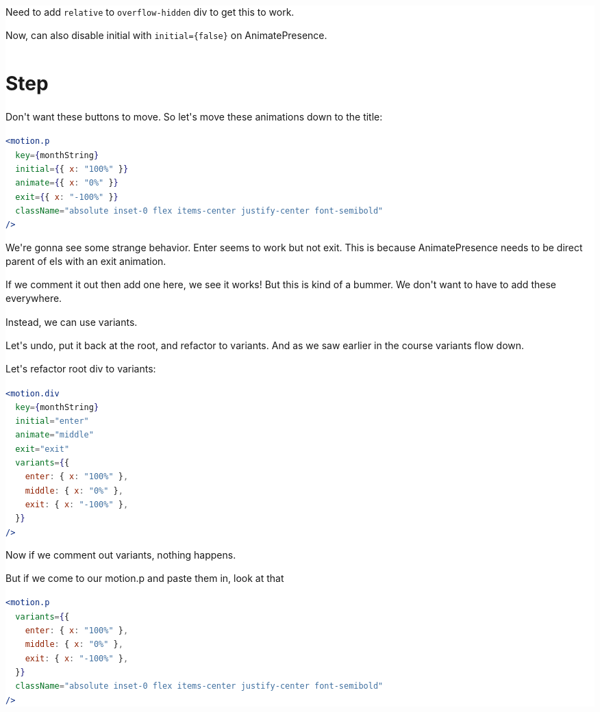 Need to add `relative` to `overflow-hidden` div to get this to work.

Now, can also disable initial with `initial={false}` on AnimatePresence.

# Step

Don't want these buttons to move. So let's move these animations down to the title:

```jsx
<motion.p
  key={monthString}
  initial={{ x: "100%" }}
  animate={{ x: "0%" }}
  exit={{ x: "-100%" }}
  className="absolute inset-0 flex items-center justify-center font-semibold"
/>
```

We're gonna see some strange behavior. Enter seems to work but not exit. This is because AnimatePresence needs to be direct parent of els with an exit animation.

If we comment it out then add one here, we see it works! But this is kind of a bummer. We don't want to have to add these everywhere.

Instead, we can use variants.

Let's undo, put it back at the root, and refactor to variants. And as we saw earlier in the course variants flow down.

Let's refactor root div to variants:

```jsx
<motion.div
  key={monthString}
  initial="enter"
  animate="middle"
  exit="exit"
  variants={{
    enter: { x: "100%" },
    middle: { x: "0%" },
    exit: { x: "-100%" },
  }}
/>
```

Now if we comment out variants, nothing happens.

But if we come to our motion.p and paste them in, look at that

```jsx
<motion.p
  variants={{
    enter: { x: "100%" },
    middle: { x: "0%" },
    exit: { x: "-100%" },
  }}
  className="absolute inset-0 flex items-center justify-center font-semibold"
/>
```
